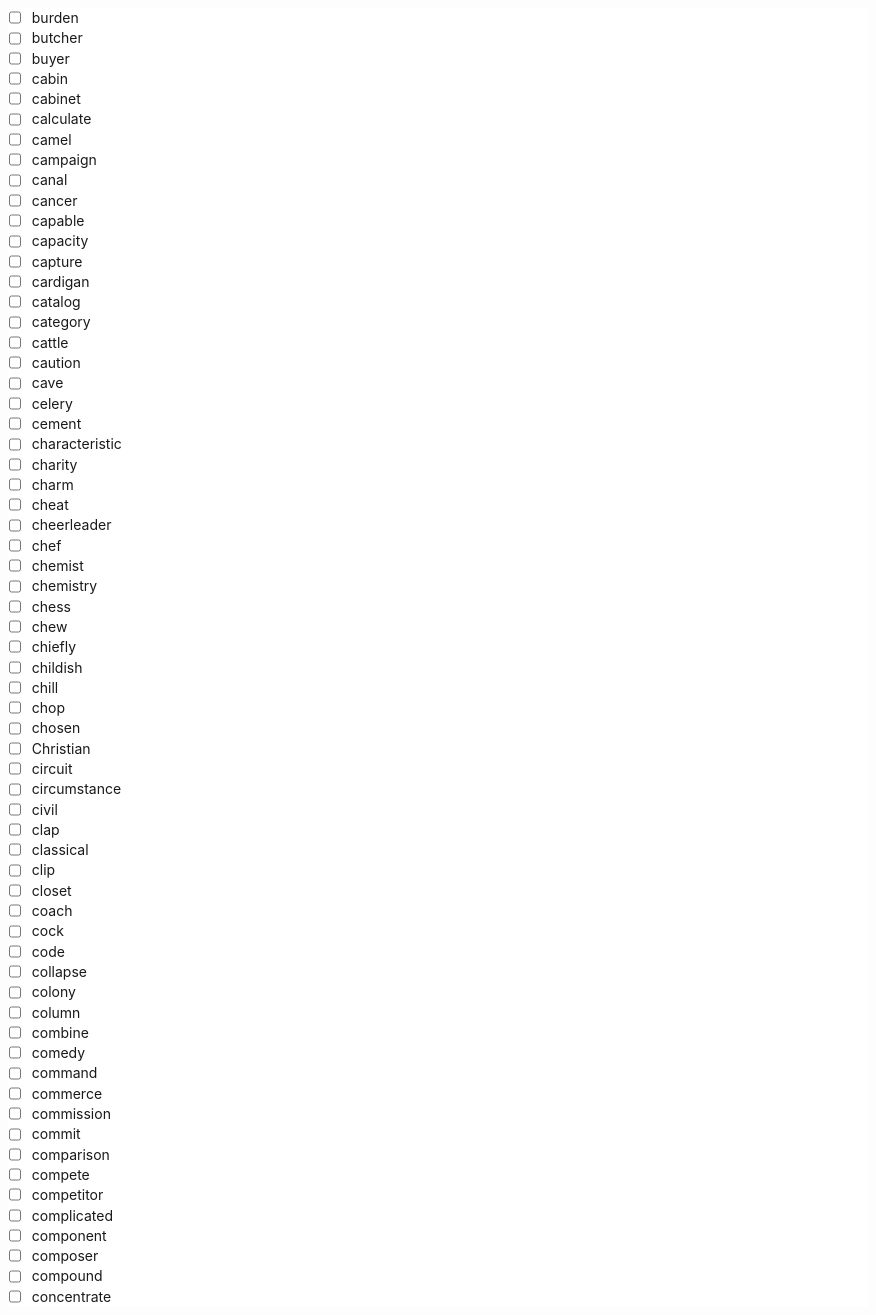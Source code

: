 - [ ] burden
- [ ] butcher
- [ ] buyer
- [ ] cabin
- [ ] cabinet
- [ ] calculate
- [ ] camel
- [ ] campaign
- [ ] canal
- [ ] cancer
- [ ] capable
- [ ] capacity
- [ ] capture
- [ ] cardigan
- [ ] catalog
- [ ] category
- [ ] cattle
- [ ] caution
- [ ] cave
- [ ] celery
- [ ] cement
- [ ] characteristic
- [ ] charity
- [ ] charm
- [ ] cheat
- [ ] cheerleader
- [ ] chef
- [ ] chemist
- [ ] chemistry
- [ ] chess
- [ ] chew
- [ ] chiefly
- [ ] childish
- [ ] chill
- [ ] chop
- [ ] chosen
- [ ] Christian
- [ ] circuit
- [ ] circumstance
- [ ] civil
- [ ] clap
- [ ] classical
- [ ] clip
- [ ] closet
- [ ] coach
- [ ] cock
- [ ] code
- [ ] collapse
- [ ] colony
- [ ] column
- [ ] combine
- [ ] comedy
- [ ] command
- [ ] commerce
- [ ] commission
- [ ] commit
- [ ] comparison
- [ ] compete
- [ ] competitor
- [ ] complicated
- [ ] component
- [ ] composer
- [ ] compound
- [ ] concentrate